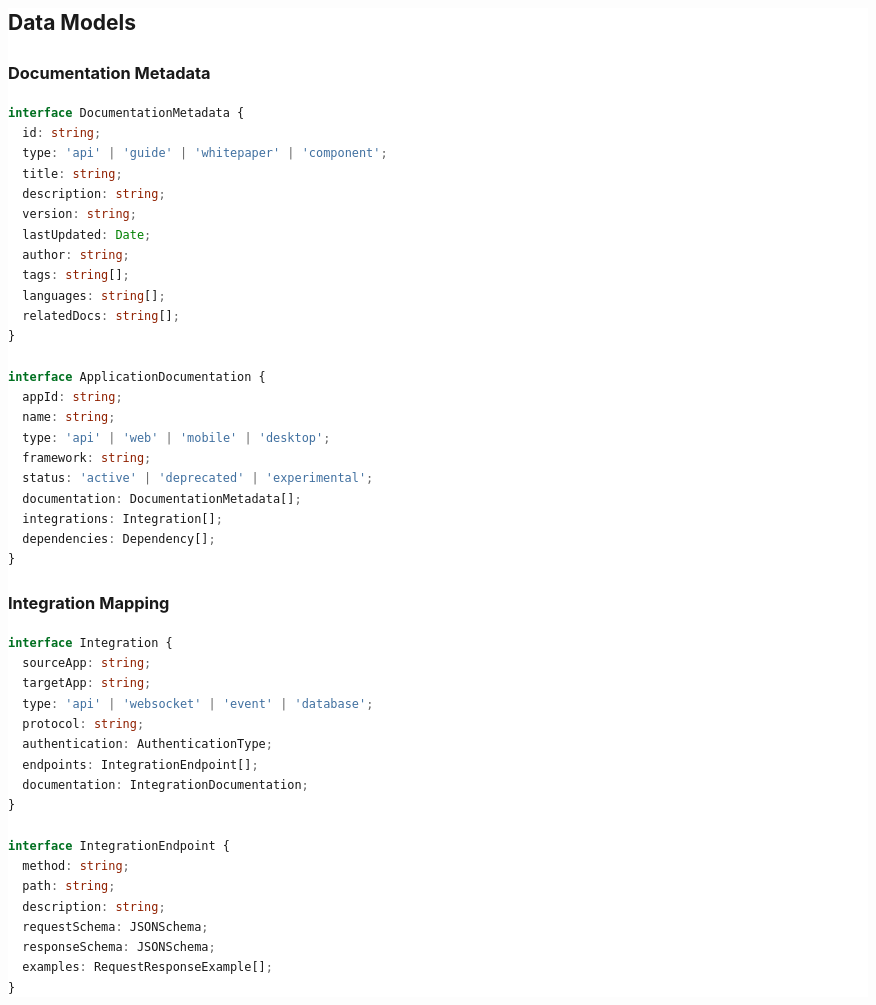 ```typescript
```

## Data Models

### Documentation Metadata
```typescript
interface DocumentationMetadata {
  id: string;
  type: 'api' | 'guide' | 'whitepaper' | 'component';
  title: string;
  description: string;
  version: string;
  lastUpdated: Date;
  author: string;
  tags: string[];
  languages: string[];
  relatedDocs: string[];
}

interface ApplicationDocumentation {
  appId: string;
  name: string;
  type: 'api' | 'web' | 'mobile' | 'desktop';
  framework: string;
  status: 'active' | 'deprecated' | 'experimental';
  documentation: DocumentationMetadata[];
  integrations: Integration[];
  dependencies: Dependency[];
}
```

### Integration Mapping
```typescript
interface Integration {
  sourceApp: string;
  targetApp: string;
  type: 'api' | 'websocket' | 'event' | 'database';
  protocol: string;
  authentication: AuthenticationType;
  endpoints: IntegrationEndpoint[];
  documentation: IntegrationDocumentation;
}

interface IntegrationEndpoint {
  method: string;
  path: string;
  description: string;
  requestSchema: JSONSchema;
  responseSchema: JSONSchema;
  examples: RequestResponseExample[];
}
```

